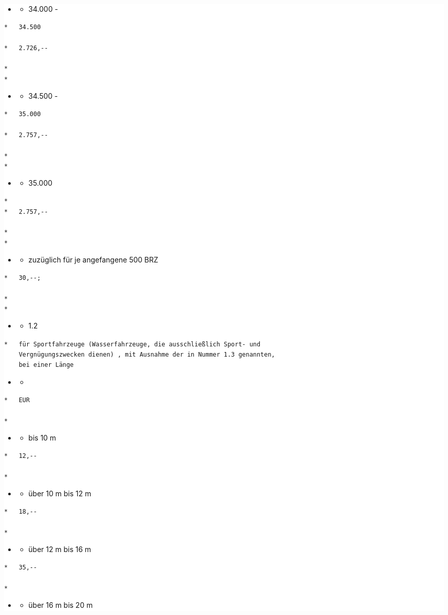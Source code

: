 *    *   34.000 -

    *   34.500

    *   2.726,--

    *
    *

*    *   34.500 -

    *   35.000

    *   2.757,--

    *
    *

*    *   35.000

    *
    *   2.757,--

    *
    *

*    *   zuzüglich für je angefangene 500 BRZ

    *   30,--;

    *
    *

*    *   1.2

    *   für Sportfahrzeuge (Wasserfahrzeuge, die ausschließlich Sport- und
        Vergnügungszwecken dienen) , mit Ausnahme der in Nummer 1.3 genannten,
        bei einer Länge


*    *
    *   EUR

    *

*    *   bis 10 m

    *   12,--

    *

*    *   über 10 m bis 12 m

    *   18,--

    *

*    *   über 12 m bis 16 m

    *   35,--

    *

*    *   über 16 m bis 20 m
